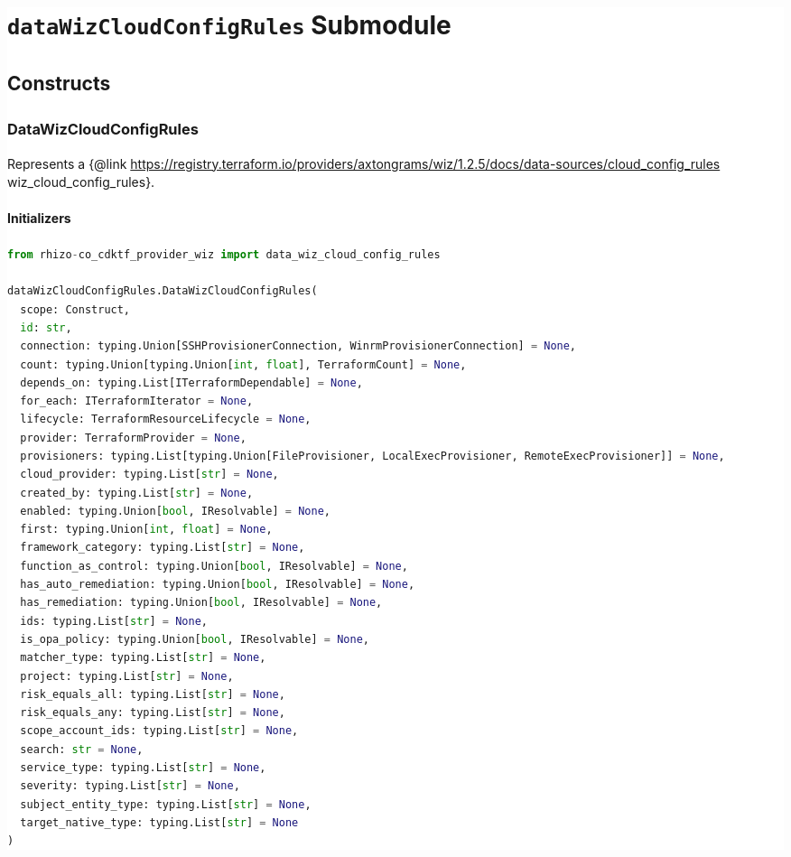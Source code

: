 # `dataWizCloudConfigRules` Submodule <a name="`dataWizCloudConfigRules` Submodule" id="rhizo-co-terraform-provider-wiz.dataWizCloudConfigRules"></a>

## Constructs <a name="Constructs" id="Constructs"></a>

### DataWizCloudConfigRules <a name="DataWizCloudConfigRules" id="rhizo-co-terraform-provider-wiz.dataWizCloudConfigRules.DataWizCloudConfigRules"></a>

Represents a {@link https://registry.terraform.io/providers/axtongrams/wiz/1.2.5/docs/data-sources/cloud_config_rules wiz_cloud_config_rules}.

#### Initializers <a name="Initializers" id="rhizo-co-terraform-provider-wiz.dataWizCloudConfigRules.DataWizCloudConfigRules.Initializer"></a>

```python
from rhizo-co_cdktf_provider_wiz import data_wiz_cloud_config_rules

dataWizCloudConfigRules.DataWizCloudConfigRules(
  scope: Construct,
  id: str,
  connection: typing.Union[SSHProvisionerConnection, WinrmProvisionerConnection] = None,
  count: typing.Union[typing.Union[int, float], TerraformCount] = None,
  depends_on: typing.List[ITerraformDependable] = None,
  for_each: ITerraformIterator = None,
  lifecycle: TerraformResourceLifecycle = None,
  provider: TerraformProvider = None,
  provisioners: typing.List[typing.Union[FileProvisioner, LocalExecProvisioner, RemoteExecProvisioner]] = None,
  cloud_provider: typing.List[str] = None,
  created_by: typing.List[str] = None,
  enabled: typing.Union[bool, IResolvable] = None,
  first: typing.Union[int, float] = None,
  framework_category: typing.List[str] = None,
  function_as_control: typing.Union[bool, IResolvable] = None,
  has_auto_remediation: typing.Union[bool, IResolvable] = None,
  has_remediation: typing.Union[bool, IResolvable] = None,
  ids: typing.List[str] = None,
  is_opa_policy: typing.Union[bool, IResolvable] = None,
  matcher_type: typing.List[str] = None,
  project: typing.List[str] = None,
  risk_equals_all: typing.List[str] = None,
  risk_equals_any: typing.List[str] = None,
  scope_account_ids: typing.List[str] = None,
  search: str = None,
  service_type: typing.List[str] = None,
  severity: typing.List[str] = None,
  subject_entity_type: typing.List[str] = None,
  target_native_type: typing.List[str] = None
)
```
